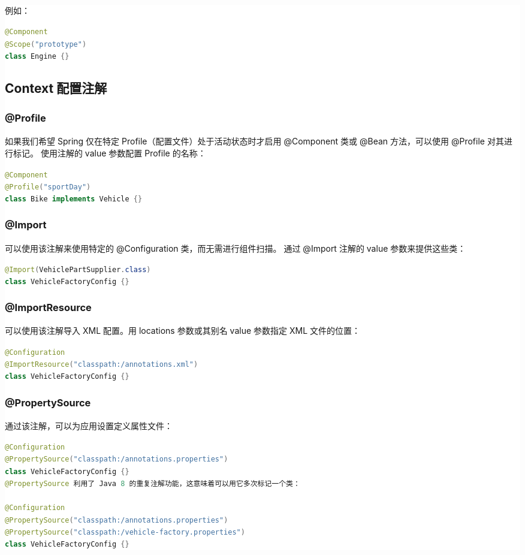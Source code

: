 例如：

```java
@Component
@Scope("prototype")
class Engine {}
```

## Context 配置注解

### @Profile

如果我们希望 Spring 仅在特定 Profile（配置文件）处于活动状态时才启用 @Component 类或 @Bean 方法，可以使用 @Profile 对其进行标记。
使用注解的 value 参数配置 Profile 的名称：

```java
@Component
@Profile("sportDay")
class Bike implements Vehicle {}
```

### @Import

可以使用该注解来使用特定的 @Configuration 类，而无需进行组件扫描。
通过 @Import 注解的 value 参数来提供这些类：

```java
@Import(VehiclePartSupplier.class)
class VehicleFactoryConfig {}
```

### @ImportResource

可以使用该注解导入 XML 配置。用 locations 参数或其别名 value 参数指定 XML 文件的位置：

```java
@Configuration
@ImportResource("classpath:/annotations.xml")
class VehicleFactoryConfig {}
```

### @PropertySource

通过该注解，可以为应用设置定义属性文件：

```java
@Configuration
@PropertySource("classpath:/annotations.properties")
class VehicleFactoryConfig {}
@PropertySource 利用了 Java 8 的重复注解功能，这意味着可以用它多次标记一个类：

@Configuration
@PropertySource("classpath:/annotations.properties")
@PropertySource("classpath:/vehicle-factory.properties")
class VehicleFactoryConfig {}
```
